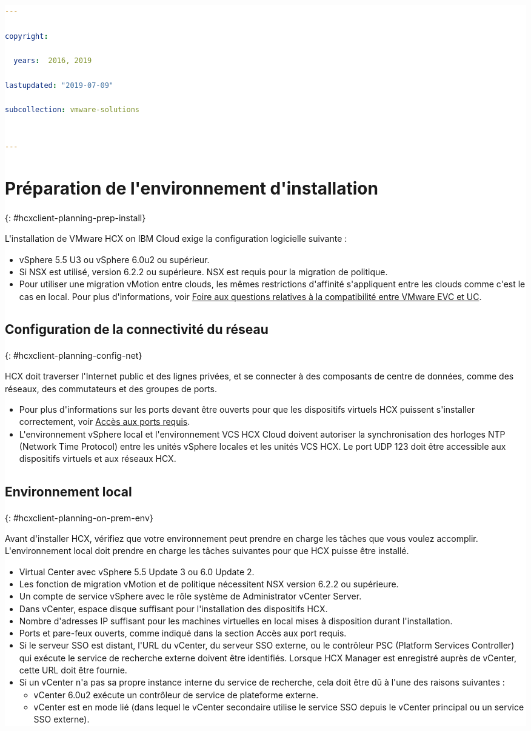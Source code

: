 ```yaml
---

copyright:

  years:  2016, 2019

lastupdated: "2019-07-09"

subcollection: vmware-solutions


---
```


# Préparation de l'environnement d'installation
{: #hcxclient-planning-prep-install}

L'installation de VMware HCX on IBM Cloud exige la configuration logicielle suivante :
* vSphere 5.5 U3 ou vSphere 6.0u2 ou supérieur.
* Si NSX est utilisé, version 6.2.2 ou supérieure. NSX est requis pour la migration de politique.
* Pour utiliser une migration vMotion entre clouds, les mêmes restrictions d'affinité s'appliquent entre les clouds comme c'est le cas en local. Pour plus d'informations, voir [Foire aux questions relatives à la compatibilité entre VMware EVC et UC](https://kb.vmware.com/s/article/1005764).

## Configuration de la connectivité du réseau
{: #hcxclient-planning-config-net}

HCX doit traverser l'Internet public et des lignes privées, et se connecter à des composants de centre de données, comme des réseaux, des commutateurs et des groupes de ports.
* Pour plus d'informations sur les ports devant être ouverts pour que les dispositifs virtuels HCX puissent s'installer correctement, voir [Accès aux ports requis](/docs/services/vmwaresolutions/services?topic=vmware-solutions-hcx-archi-port-req).
* L'environnement vSphere local et l'environnement VCS HCX Cloud doivent autoriser la synchronisation des horloges NTP (Network Time Protocol) entre les unités vSphere locales et les unités VCS HCX. Le port UDP 123 doit être accessible aux dispositifs virtuels et aux réseaux HCX.

## Environnement local
{: #hcxclient-planning-on-prem-env}

Avant d'installer HCX, vérifiez que votre environnement peut prendre en charge les tâches que vous voulez accomplir. L'environnement local doit prendre en charge les tâches suivantes pour que HCX puisse être installé.
* Virtual Center avec vSphere 5.5 Update 3 ou 6.0 Update 2.
* Les fonction de migration vMotion et de politique nécessitent NSX version 6.2.2 ou supérieure.
* Un compte de service vSphere avec le rôle système de Administrator vCenter Server.
* Dans vCenter, espace disque suffisant pour l'installation des dispositifs HCX.
* Nombre d'adresses IP suffisant pour les machines virtuelles en local mises à disposition durant l'installation.
* Ports et pare-feux ouverts, comme indiqué dans la section Accès aux port requis.
* Si le serveur SSO est distant, l'URL du vCenter, du serveur SSO externe, ou le contrôleur PSC (Platform Services Controller) qui exécute le service de recherche externe doivent être identifiés. Lorsque HCX Manager est enregistré auprès de vCenter, cette URL doit être fournie.
* Si un vCenter n'a pas sa propre instance interne du service de recherche, cela doit être dû à l'une des raisons suivantes :
  * vCenter 6.0u2 exécute un contrôleur de service de plateforme externe.
  * vCenter est en mode lié (dans lequel le vCenter secondaire utilise le service SSO depuis le vCenter principal ou un service SSO externe).
